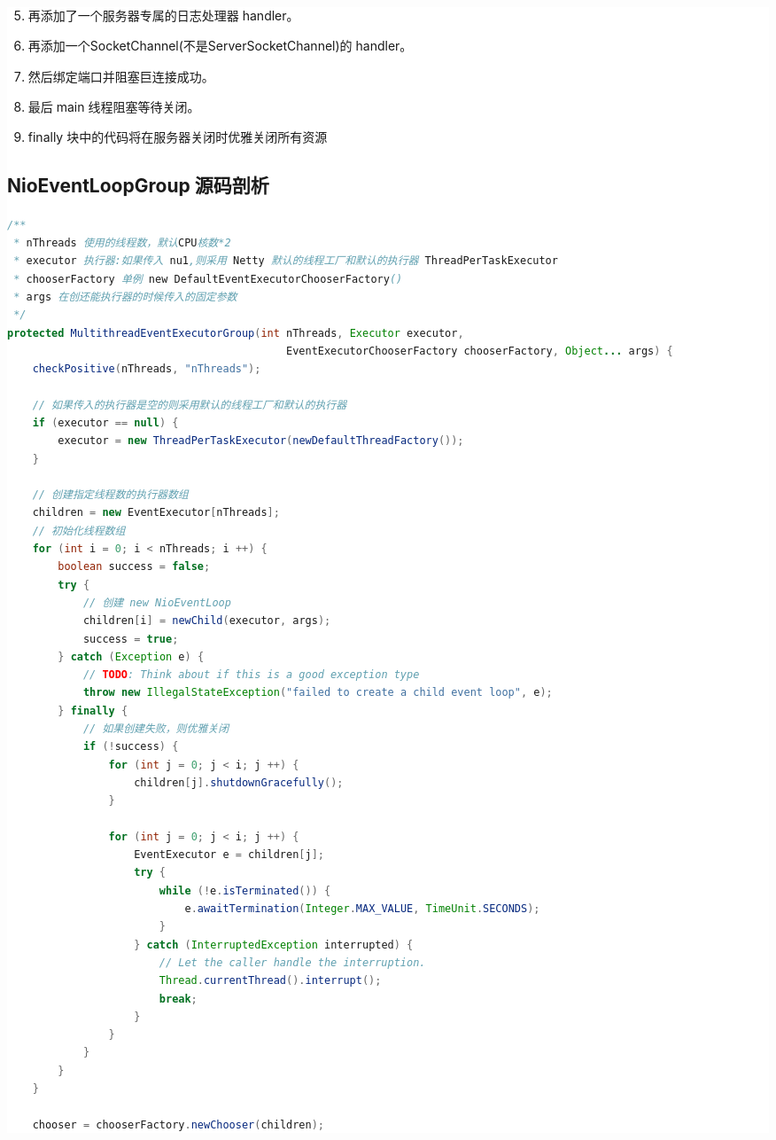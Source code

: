 5. 再添加了一个服务器专属的日志处理器 handler。

6. 再添加一个SocketChannel(不是ServerSocketChannel)的 handler。

7. 然后绑定端口并阻塞巨连接成功。

8. 最后 main 线程阻塞等待关闭。

9. finally 块中的代码将在服务器关闭时优雅关闭所有资源

## NioEventLoopGroup 源码剖析

```java
/**
 * nThreads 使用的线程数，默认CPU核数*2
 * executor 执行器:如果传入 nu1,则采用 Netty 默认的线程工厂和默认的执行器 ThreadPerTaskExecutor
 * chooserFactory 单例 new DefaultEventExecutorChooserFactory()
 * args 在创还能执行器的时候传入的固定参数
 */
protected MultithreadEventExecutorGroup(int nThreads, Executor executor,
                                            EventExecutorChooserFactory chooserFactory, Object... args) {
    checkPositive(nThreads, "nThreads");

    // 如果传入的执行器是空的则采用默认的线程工厂和默认的执行器
    if (executor == null) {
        executor = new ThreadPerTaskExecutor(newDefaultThreadFactory());
    }

    // 创建指定线程数的执行器数组
    children = new EventExecutor[nThreads];
    // 初始化线程数组
    for (int i = 0; i < nThreads; i ++) {
        boolean success = false;
        try {
            // 创建 new NioEventLoop
            children[i] = newChild(executor, args);
            success = true;
        } catch (Exception e) {
            // TODO: Think about if this is a good exception type
            throw new IllegalStateException("failed to create a child event loop", e);
        } finally {
            // 如果创建失败，则优雅关闭
            if (!success) {
                for (int j = 0; j < i; j ++) {
                    children[j].shutdownGracefully();
                }

                for (int j = 0; j < i; j ++) {
                    EventExecutor e = children[j];
                    try {
                        while (!e.isTerminated()) {
                            e.awaitTermination(Integer.MAX_VALUE, TimeUnit.SECONDS);
                        }
                    } catch (InterruptedException interrupted) {
                        // Let the caller handle the interruption.
                        Thread.currentThread().interrupt();
                        break;
                    }
                }
            }
        }
    }

    chooser = chooserFactory.newChooser(children);
```